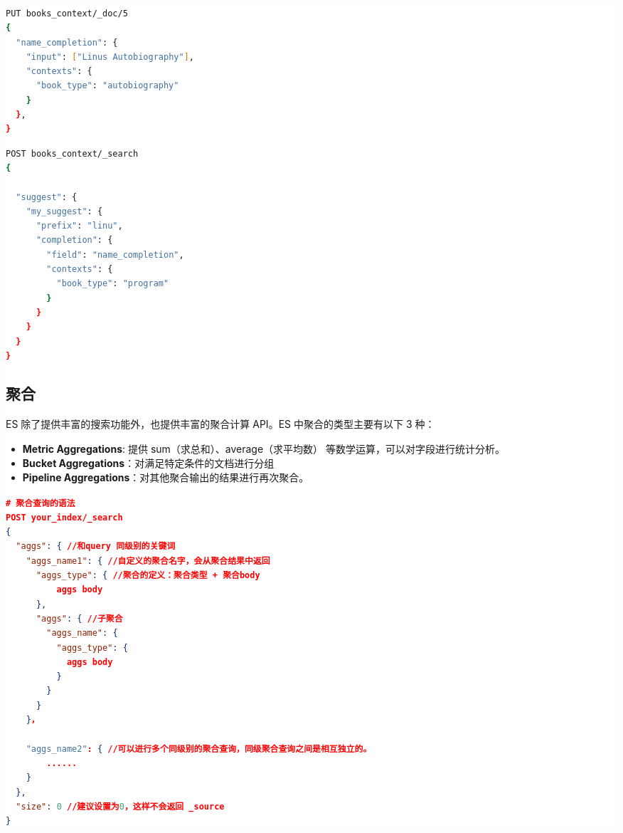 ~~~bash
PUT books_context/_doc/5
{
  "name_completion": {
    "input": ["Linus Autobiography"],
    "contexts": {
      "book_type": "autobiography"
    }
  },
}
~~~

~~~bash
POST books_context/_search
{
  
  "suggest": {
    "my_suggest": {
      "prefix": "linu",
      "completion": {
        "field": "name_completion",
        "contexts": {
          "book_type": "program"
        }
      }
    }
  }
}
~~~



## 聚合

ES 除了提供丰富的搜索功能外，也提供丰富的聚合计算 API。ES 中聚合的类型主要有以下 3 种：

- **Metric Aggregations**: 提供 sum（求总和）、average（求平均数） 等数学运算，可以对字段进行统计分析。
- **Bucket Aggregations**：对满足特定条件的文档进行分组
- **Pipeline Aggregations**：对其他聚合输出的结果进行再次聚合。



~~~json
# 聚合查询的语法
POST your_index/_search
{
  "aggs": { //和query 同级别的关键词
    "aggs_name1": { //自定义的聚合名字，会从聚合结果中返回
      "aggs_type": { //聚合的定义：聚合类型 + 聚合body
          aggs body
      },
      "aggs": { //子聚合
        "aggs_name": {
          "aggs_type": {
            aggs body
          }
        }
      }
    }，
      
    "aggs_name2": { //可以进行多个同级别的聚合查询，同级聚合查询之间是相互独立的。
        ......
    }
  },
  "size": 0 //建议设置为0，这样不会返回 _source
}
~~~
